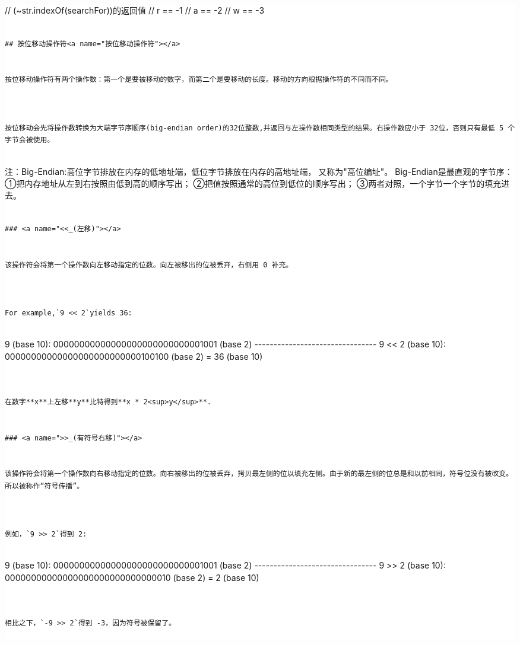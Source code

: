 // (~str.indexOf(searchFor))的返回值
// r == -1
// a == -2
// w == -3
```

## 按位移动操作符<a name="按位移动操作符"></a>


按位移动操作符有两个操作数：第一个是要被移动的数字，而第二个是要移动的长度。移动的方向根据操作符的不同而不同。



按位移动会先将操作数转换为大端字节序顺序(big-endian order)的32位整数,并返回与左操作数相同类型的结果。右操作数应小于 32位，否则只有最低 5 个字节会被使用。


```
注：Big-Endian:高位字节排放在内存的低地址端，低位字节排放在内存的高地址端，
又称为"高位编址"。
Big-Endian是最直观的字节序：
①把内存地址从左到右按照由低到高的顺序写出；
②把值按照通常的高位到低位的顺序写出；
③两者对照，一个字节一个字节的填充进去。
```

### <a name="<<_(左移)"></a>


该操作符会将第一个操作数向左移动指定的位数。向左被移出的位被丢弃，右侧用 0 补充。



For example,`9 << 2`yields 36:


```
9 (base 10): 00000000000000000000000000001001 (base 2)
                  --------------------------------
9 << 2 (base 10): 00000000000000000000000000100100 (base 2) = 36 (base 10)
```


在数字**x**上左移**y**比特得到**x * 2<sup>y</sup>**.


### <a name=">>_(有符号右移)"></a>


该操作符会将第一个操作数向右移动指定的位数。向右被移出的位被丢弃，拷贝最左侧的位以填充左侧。由于新的最左侧的位总是和以前相同，符号位没有被改变。所以被称作“符号传播”。



例如，`9 >> 2`得到 2:


```
9 (base 10): 00000000000000000000000000001001 (base 2)
                  --------------------------------
9 >> 2 (base 10): 00000000000000000000000000000010 (base 2) = 2 (base 10)
```


相比之下，`-9 >> 2`得到 -3，因为符号被保留了。


```